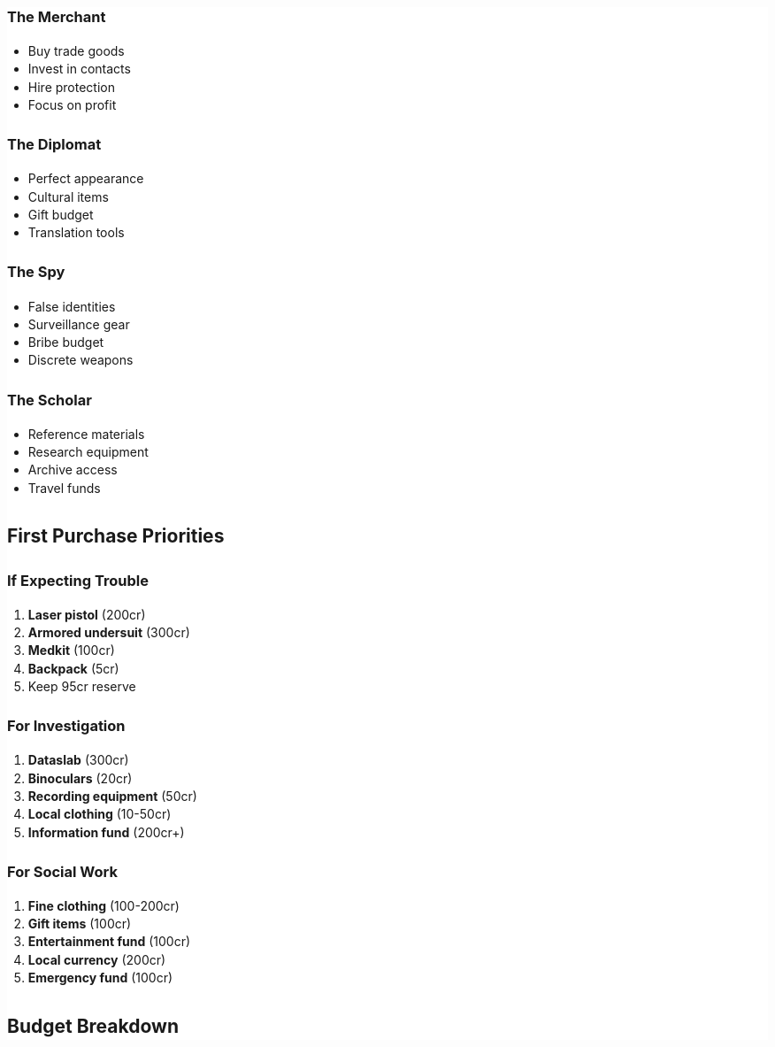 ### The Merchant
- Buy trade goods
- Invest in contacts
- Hire protection
- Focus on profit

### The Diplomat
- Perfect appearance
- Cultural items
- Gift budget
- Translation tools

### The Spy
- False identities
- Surveillance gear
- Bribe budget
- Discrete weapons

### The Scholar
- Reference materials
- Research equipment
- Archive access
- Travel funds

## First Purchase Priorities

### If Expecting Trouble
1. **Laser pistol** (200cr)
2. **Armored undersuit** (300cr)
3. **Medkit** (100cr)
4. **Backpack** (5cr)
5. Keep 95cr reserve

### For Investigation
1. **Dataslab** (300cr)
2. **Binoculars** (20cr)
3. **Recording equipment** (50cr)
4. **Local clothing** (10-50cr)
5. **Information fund** (200cr+)

### For Social Work
1. **Fine clothing** (100-200cr)
2. **Gift items** (100cr)
3. **Entertainment fund** (100cr)
4. **Local currency** (200cr)
5. **Emergency fund** (100cr)

## Budget Breakdown
